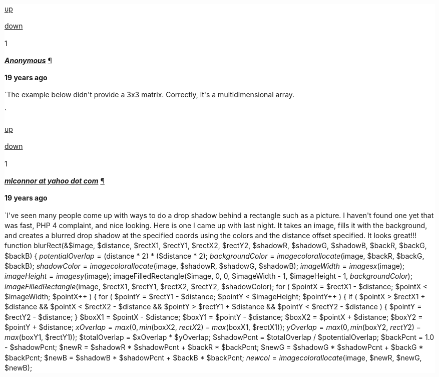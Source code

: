 [up](https://www.php.net/manual/vote-note.php?id=58187&page=function.imageconvolution&vote=up "Vote up!")

[down](https://www.php.net/manual/vote-note.php?id=58187&page=function.imageconvolution&vote=down "Vote down!")

1


[**_Anonymous_**](https://www.php.net/manual/en/function.imageconvolution.php#58187) [¶](https://www.php.net/manual/en/function.imageconvolution.php#58187)

**19 years ago**

`The example below didn't provide a 3x3 matrix. Correctly, it's a multidimensional array.
<?php
    $matrix = array(    array( -1, -1, -1 ),
                        array( -1, 16, -1 ),
                        array( -1, -1, -1 ) );
?>`

[up](https://www.php.net/manual/vote-note.php?id=63377&page=function.imageconvolution&vote=up "Vote up!")

[down](https://www.php.net/manual/vote-note.php?id=63377&page=function.imageconvolution&vote=down "Vote down!")

1


[**_mlconnor at yahoo dot com_**](https://www.php.net/manual/en/function.imageconvolution.php#63377) [¶](https://www.php.net/manual/en/function.imageconvolution.php#63377)

**19 years ago**

`I've seen many people come up with ways to do a drop shadow behind a rectangle such as a picture.  I haven't found one yet that was fast, PHP 4 complaint, and nice looking.  Here is one I came up with last night.  It takes an image, fills it with the background, and creates a blurred drop shadow at the specified coords using the colors and the distance offset specified.  It looks great!!!
function blurRect(&$image, $distance, $rectX1, $rectY1, $rectX2, $rectY2, $shadowR, $shadowG, $shadowB, $backR, $backG, $backB) {
    $potentialOverlap = ($distance * 2) * ($distance * 2);
    $backgroundColor = imagecolorallocate($image, $backR, $backG, $backB);
    $shadowColor = imagecolorallocate($image, $shadowR, $shadowG, $shadowB);
    $imageWidth = imagesx($image);
    $imageHeight = imagesy($image);
    imageFilledRectangle($image, 0, 0, $imageWidth - 1, $imageHeight - 1, $backgroundColor);
    imageFilledRectangle($image, $rectX1, $rectY1, $rectX2, $rectY2, $shadowColor);
    for ( $pointX = $rectX1 - $distance; $pointX < $imageWidth; $pointX++ ) {
      for ( $pointY = $rectY1 - $distance; $pointY < $imageHeight; $pointY++ ) {
        if ( $pointX > $rectX1 + $distance &&
             $pointX < $rectX2 - $distance &&
             $pointY > $rectY1 + $distance &&
             $pointY < $rectY2 - $distance ) {
          $pointY = $rectY2 - $distance;
        }
        $boxX1 = $pointX - $distance;
        $boxY1 = $pointY - $distance;
        $boxX2 = $pointX + $distance;
        $boxY2 = $pointY + $distance;
        $xOverlap = max(0, min($boxX2, $rectX2) - max($boxX1, $rectX1));
        $yOverlap = max(0, min($boxY2, $rectY2) - max($boxY1, $rectY1));
        $totalOverlap = $xOverlap * $yOverlap;
        $shadowPcnt = $totalOverlap / $potentialOverlap;
        $backPcnt = 1.0 - $shadowPcnt;
        $newR = $shadowR * $shadowPcnt + $backR * $backPcnt;
        $newG = $shadowG * $shadowPcnt + $backG * $backPcnt;
        $newB = $shadowB * $shadowPcnt + $backB * $backPcnt;
        $newcol = imagecolorallocate($image, $newR, $newG, $newB);